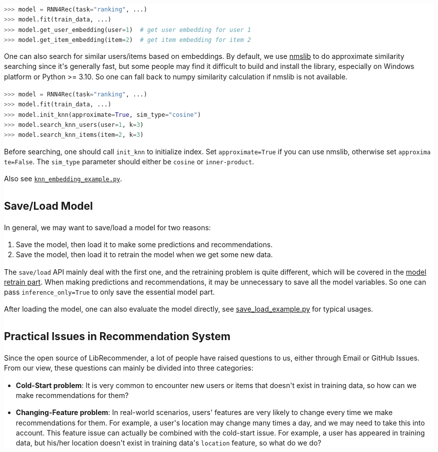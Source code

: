 ```python
>>> model = RNN4Rec(task="ranking", ...)
>>> model.fit(train_data, ...)
>>> model.get_user_embedding(user=1)  # get user embedding for user 1
>>> model.get_item_embedding(item=2)  # get item embedding for item 2
```

One can also search for similar users/items based on embeddings. By default, we use [nmslib](https://github.com/nmslib/nmslib) to do approximate similarity searching since it's generally fast, but some people may find it difficult to build and install the library, especially on Windows platform or Python >= 3.10. So one can fall back to numpy similarity calculation if nmslib is not available. 

```python
>>> model = RNN4Rec(task="ranking", ...)
>>> model.fit(train_data, ...)
>>> model.init_knn(approximate=True, sim_type="cosine")
>>> model.search_knn_users(user=1, k=3)
>>> model.search_knn_items(item=2, k=3)
```

Before searching, one should call `init_knn` to initialize index. Set `approximate=True` if you can use nmslib, otherwise set `approximate=False`. The `sim_type` parameter should either be `cosine` or `inner-product`. 

Also see [`knn_embedding_example.py`](https://github.com/massquantity/LibRecommender/blob/master/examples/knn_embedding_example.py).



## Save/Load Model

In general, we may want to save/load a model for two reasons:

1. Save the model, then load it to make some predictions and recommendations.
2. Save the model, then load it to retrain the model when we get some new data.

The `save/load` API mainly deal with the first one, and the retraining problem is quite different, which will be covered in the [model retrain part](#model-retrain). When making predictions and recommendations, it may be unnecessary to save all the model variables. So one can pass `inference_only=True` to only save the essential model part.

After loading the model, one can also evaluate the model directly, see [save_load_example.py](https://github.com/massquantity/LibRecommender/blob/master/examples/save_load_example.py) for typical usages.



## Practical Issues in Recommendation System

Since the open source of LibRecommender, a lot of people have raised questions to us, either through Email or GitHub Issues. From our view, these questions can mainly be divided into three categories:

+ **Cold-Start problem**:  It is very common to encounter new users or items that doesn't exist in training data, so how can we make recommendations for them?

+ **Changing-Feature problem**:  In real-world scenarios, users' features are very likely to change every time we make recommendations for them. For example, a user's location may change many times a day, and we may need to take this into account. This feature issue can actually be combined with the cold-start issue. For example, a user has appeared in training data, but his/her location doesn't exist in training data's `location` feature, so what do we do?
